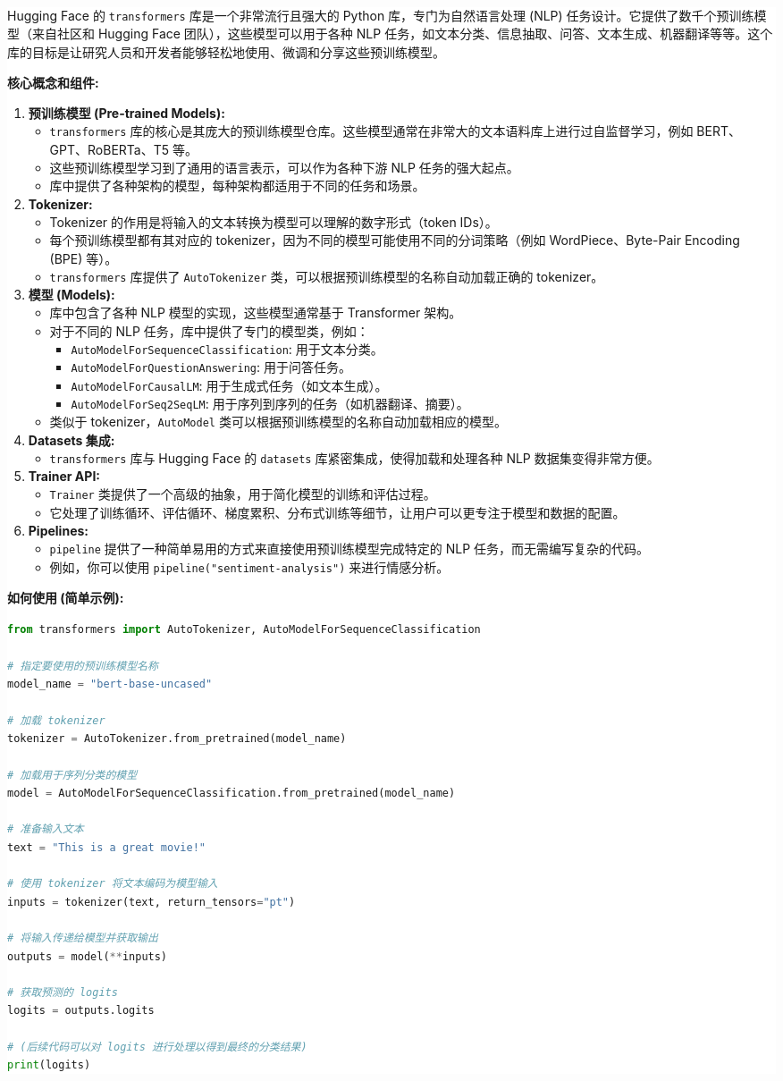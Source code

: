 Hugging Face 的 `transformers` 库是一个非常流行且强大的 Python 库，专门为自然语言处理 (NLP) 任务设计。它提供了数千个预训练模型（来自社区和 Hugging Face 团队），这些模型可以用于各种 NLP 任务，如文本分类、信息抽取、问答、文本生成、机器翻译等等。这个库的目标是让研究人员和开发者能够轻松地使用、微调和分享这些预训练模型。

**核心概念和组件:**

1. **预训练模型 (Pre-trained Models):**
   - `transformers` 库的核心是其庞大的预训练模型仓库。这些模型通常在非常大的文本语料库上进行过自监督学习，例如 BERT、GPT、RoBERTa、T5 等。
   - 这些预训练模型学习到了通用的语言表示，可以作为各种下游 NLP 任务的强大起点。
   - 库中提供了各种架构的模型，每种架构都适用于不同的任务和场景。
2. **Tokenizer:**
   - Tokenizer 的作用是将输入的文本转换为模型可以理解的数字形式（token IDs）。
   - 每个预训练模型都有其对应的 tokenizer，因为不同的模型可能使用不同的分词策略（例如 WordPiece、Byte-Pair Encoding (BPE) 等）。
   - `transformers` 库提供了 `AutoTokenizer` 类，可以根据预训练模型的名称自动加载正确的 tokenizer。
3. **模型 (Models):**
   - 库中包含了各种 NLP 模型的实现，这些模型通常基于 Transformer 架构。
   - 对于不同的 NLP 任务，库中提供了专门的模型类，例如：
     - `AutoModelForSequenceClassification`: 用于文本分类。
     - `AutoModelForQuestionAnswering`: 用于问答任务。
     - `AutoModelForCausalLM`: 用于生成式任务（如文本生成）。
     - `AutoModelForSeq2SeqLM`: 用于序列到序列的任务（如机器翻译、摘要）。
   - 类似于 tokenizer，`AutoModel` 类可以根据预训练模型的名称自动加载相应的模型。
4. **Datasets 集成:**
   - `transformers` 库与 Hugging Face 的 `datasets` 库紧密集成，使得加载和处理各种 NLP 数据集变得非常方便。
5. **Trainer API:**
   - `Trainer` 类提供了一个高级的抽象，用于简化模型的训练和评估过程。
   - 它处理了训练循环、评估循环、梯度累积、分布式训练等细节，让用户可以更专注于模型和数据的配置。
6. **Pipelines:**
   - `pipeline` 提供了一种简单易用的方式来直接使用预训练模型完成特定的 NLP 任务，而无需编写复杂的代码。
   - 例如，你可以使用 `pipeline("sentiment-analysis")` 来进行情感分析。

**如何使用 (简单示例):**

```python
from transformers import AutoTokenizer, AutoModelForSequenceClassification

# 指定要使用的预训练模型名称
model_name = "bert-base-uncased"

# 加载 tokenizer
tokenizer = AutoTokenizer.from_pretrained(model_name)

# 加载用于序列分类的模型
model = AutoModelForSequenceClassification.from_pretrained(model_name)

# 准备输入文本
text = "This is a great movie!"

# 使用 tokenizer 将文本编码为模型输入
inputs = tokenizer(text, return_tensors="pt")

# 将输入传递给模型并获取输出
outputs = model(**inputs)

# 获取预测的 logits
logits = outputs.logits

# (后续代码可以对 logits 进行处理以得到最终的分类结果)
print(logits)
```
